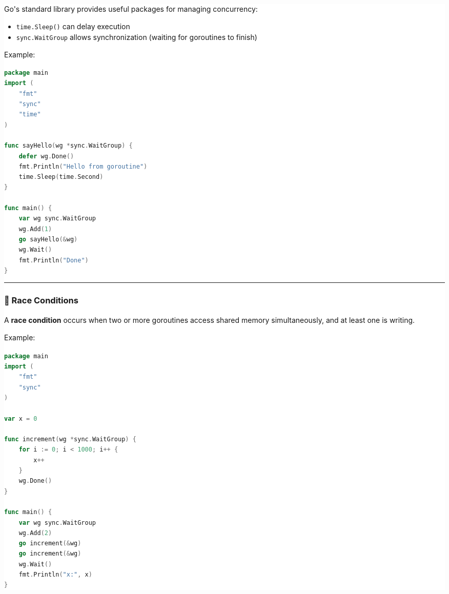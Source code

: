 Go's standard library provides useful packages for managing concurrency:

- `time.Sleep()` can delay execution
- `sync.WaitGroup` allows synchronization (waiting for goroutines to finish)

Example:

```go
package main
import (
    "fmt"
    "sync"
    "time"
)

func sayHello(wg *sync.WaitGroup) {
    defer wg.Done()
    fmt.Println("Hello from goroutine")
    time.Sleep(time.Second)
}

func main() {
    var wg sync.WaitGroup
    wg.Add(1)
    go sayHello(&wg)
    wg.Wait()
    fmt.Println("Done")
}
```

------

### 🧠 Race Conditions

A **race condition** occurs when two or more goroutines access shared memory simultaneously, and at least one is writing.

Example:

```go
package main
import (
    "fmt"
    "sync"
)

var x = 0

func increment(wg *sync.WaitGroup) {
    for i := 0; i < 1000; i++ {
        x++
    }
    wg.Done()
}

func main() {
    var wg sync.WaitGroup
    wg.Add(2)
    go increment(&wg)
    go increment(&wg)
    wg.Wait()
    fmt.Println("x:", x)
}
```
